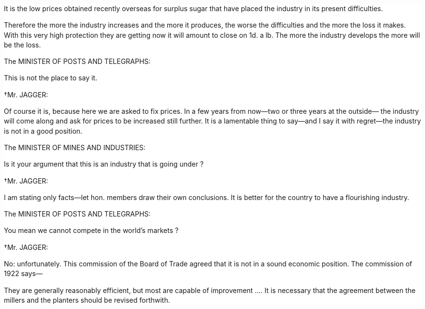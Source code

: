 <block name="quote">It is the low prices obtained recently overseas for surplus sugar that have placed the industry in its present difficulties.</block>

<p>Therefore the more the industry increases and the more it produces, the worse the difficulties and the more the loss it makes. With this very high protection they are getting now it will amount to close on 1d. a lb. The more the industry develops the more will be the loss.</p>

</speech>

<speech by="#minister_of_posts_and_telegraphs">

<from>The <person refersTo="hansard_za">MINISTER OF POSTS AND TELEGRAPHS</person>:</from>

<p>This is not the place to say it.</p>

</speech>

<speech by="#jagger">

<from>&#x2020;Mr. <person refersTo="hansard_za">JAGGER</person>:</from>

<p>Of course it is, because here we are asked to fix prices. In a few years from now&#x2014;two or three years at the outside&#x2014; the industry will come along and ask for prices to be increased still further. It is a lamentable thing to say&#x2014;and I say it with regret&#x2014;the industry is not in a good position.</p>

</speech>

<speech by="#minister_of_mines_and_industries">

<from>The <person refersTo="hansard_za">MINISTER OF MINES AND INDUSTRIES</person>:</from>

<p>Is it your argument that this is an industry that is going under ?</p>

</speech>

<speech by="#jagger">

<from>&#x2020;Mr. <person refersTo="hansard_za">JAGGER</person>:</from>

<p>I am stating only facts&#x2014;let hon. members draw their own conclusions. It is better for the country to have a flourishing industry.</p>

</speech>

<speech by="#minister_of_posts_and_telegraphs">

<from>The <person refersTo="hansard_za">MINISTER OF POSTS AND TELEGRAPHS</person>:</from>

<p>You mean we cannot compete in the world&#x2019;s markets ?</p>

</speech>

<speech by="#jagger">

<from>&#x2020;Mr. <person refersTo="hansard_za">JAGGER</person>:</from>

<p>No: unfortunately. This commission of the Board of Trade agreed that it is not in a sound economic position. The commission of 1922 says&#x2014;</p>

<block name="quote">They are generally reasonably efficient, but most are capable of improvement &#x2026;. It is necessary that the agreement between the millers and the planters should be revised forthwith.</block>
